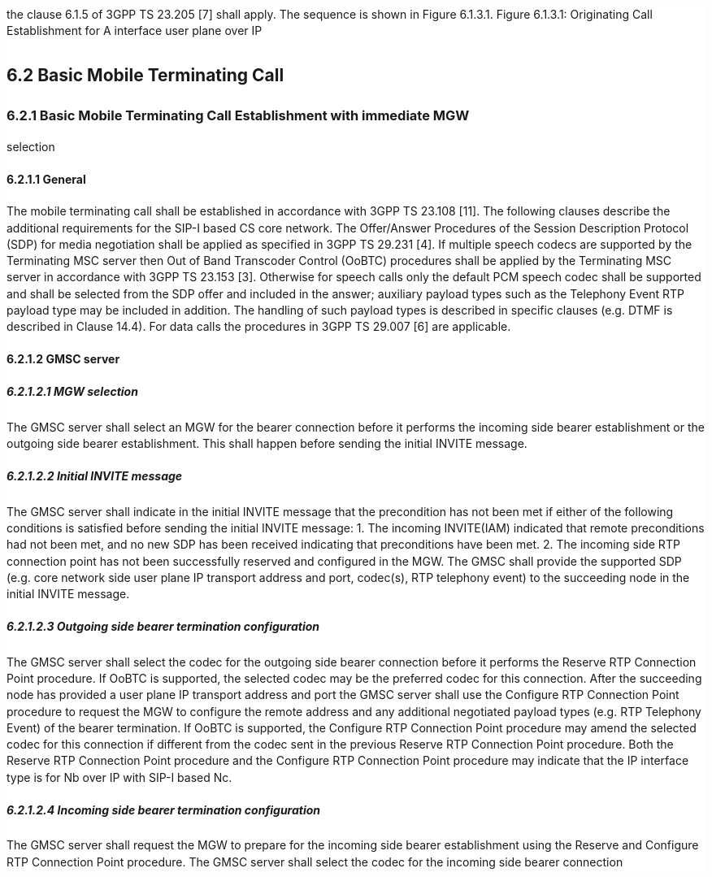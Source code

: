 the clause 6.1.5 of 3GPP TS 23.205 [7] shall apply.
The sequence is shown in Figure 6.1.3.1.
Figure 6.1.3.1: Originating Call Establishment for A interface user plane over
IP
## 6.2 Basic Mobile Terminating Call
### 6.2.1 Basic Mobile Terminating Call Establishment with immediate MGW
selection
#### 6.2.1.1 General
The mobile terminating call shall be established in accordance with 3GPP TS
23.108 [11]. The following clauses describe the additional requirements for
the SIP-I based CS core network. The Offer/Answer Procedures of the Session
Description Protocol (SDP) for media negotiation shall be applied as specified
in 3GPP TS 29.231 [4].
If multiple speech codecs are supported by the Terminating MSC server then Out
of Band Transcoder Control (OoBTC) procedures shall be applied by the
Terminating MSC server in accordance with 3GPP TS 23.153 [3]. Otherwise for
speech calls only the default PCM speech codec shall be supported and shall be
selected from the SDP offer and included in the answer; auxiliary payload
types such as the Telephony Event RTP payload type may be included in
addition. The handling of such payload types is described in specific clauses
(e.g. DTMF is described in Clause 14.4).
For data calls the procedures in 3GPP TS 29.007 [6] are applicable.
#### 6.2.1.2 GMSC server
##### 6.2.1.2.1 MGW selection
The GMSC server shall select an MGW for the bearer connection before it
performs the incoming side bearer establishment or the outgoing side bearer
establishment. This shall happen before sending the initial INVITE message.
##### 6.2.1.2.2 Initial INVITE message
The GMSC server shall indicate in the initial INVITE message that the
precondition has not been met if either of the following conditions is
satisfied before sending the initial INVITE message:
1\. The incoming INVITE(IAM) indicated that remote preconditions had not been
met, and no new SDP has been received indicating that preconditions have been
met.
2\. The incoming side RTP connection point has not been successfully reserved
and configured in the MGW.
The GMSC shall provide the supported SDP (e.g. core network side user plane IP
transport address and port, codec(s), RTP telephony event) to the succeeding
node in the initial INVITE message.
##### 6.2.1.2.3 Outgoing side bearer termination configuration
The GMSC server shall select the codec for the outgoing side bearer connection
before it performs the Reserve RTP Connection Point procedure. If OoBTC is
supported, the selected codec may be the preferred codec for this connection.
After the succeeding node has provided a user plane IP transport address and
port the GMSC server shall use the Configure RTP Connection Point procedure to
request the MGW to configure the remote address and any additional negotiated
payload types (e.g. RTP Telephony Event) of the bearer termination. If OoBTC
is supported, the Configure RTP Connection Point procedure may amend the
selected codec for this connection if different from the codec sent in the
previous Reserve RTP Connection Point procedure.
Both the Reserve RTP Connection Point procedure and the Configure RTP
Connection Point procedure may indicate that the IP interface type is for Nb
over IP with SIP-I based Nc.
##### 6.2.1.2.4 Incoming side bearer termination configuration
The GMSC server shall request the MGW to prepare for the incoming side bearer
establishment using the Reserve and Configure RTP Connection Point procedure.
The GMSC server shall select the codec for the incoming side bearer connection